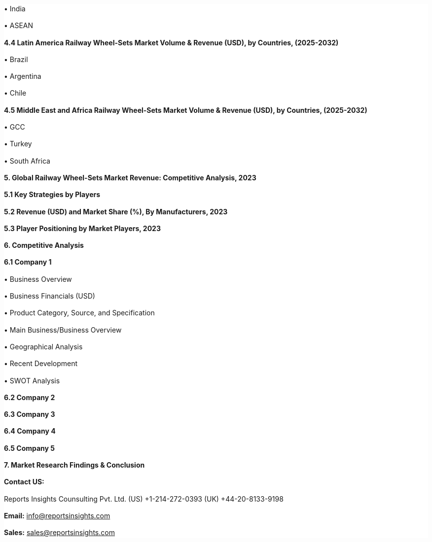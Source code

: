 • India

• ASEAN

<strong>4.4 Latin America Railway Wheel-Sets Market Volume &amp; Revenue (USD), by Countries, (2025-2032)</strong>

• Brazil

• Argentina

• Chile

<strong>4.5 Middle East and Africa Railway Wheel-Sets Market Volume &amp; Revenue (USD), by Countries, (2025-2032)</strong>

• GCC

• Turkey

• South Africa

<strong>5. Global Railway Wheel-Sets Market Revenue: Competitive Analysis, 2023</strong>

<strong>5.1 Key Strategies by Players</strong>

<strong>5.2 Revenue (USD) and Market Share (%), By Manufacturers, 2023</strong>

<strong>5.3 Player Positioning by Market Players, 2023</strong>

<strong>6. Competitive Analysis</strong>

<strong>6.1 Company 1</strong>

• Business Overview

• Business Financials (USD)

• Product Category, Source, and Specification

• Main Business/Business Overview

• Geographical Analysis

• Recent Development

• SWOT Analysis

<strong>6.2 Company 2</strong>

<strong>6.3 Company 3</strong>

<strong>6.4 Company 4</strong>

<strong>6.5 Company 5</strong>

<strong>7. Market Research Findings &amp; Conclusion</strong>

<strong>Contact US:</strong>

Reports Insights Counsulting Pvt. Ltd.
(US) +1-214-272-0393
(UK) +44-20-8133-9198
<p class=""""><b>Email:</b> <a href=mailto:info@reportsinsights.com>info@reportsinsights.com</a></p>
<p class=""""><b>Sales:</b> <a href=mailto:sales@reportsinsights.com>sales@reportsinsights.com</a></p>
